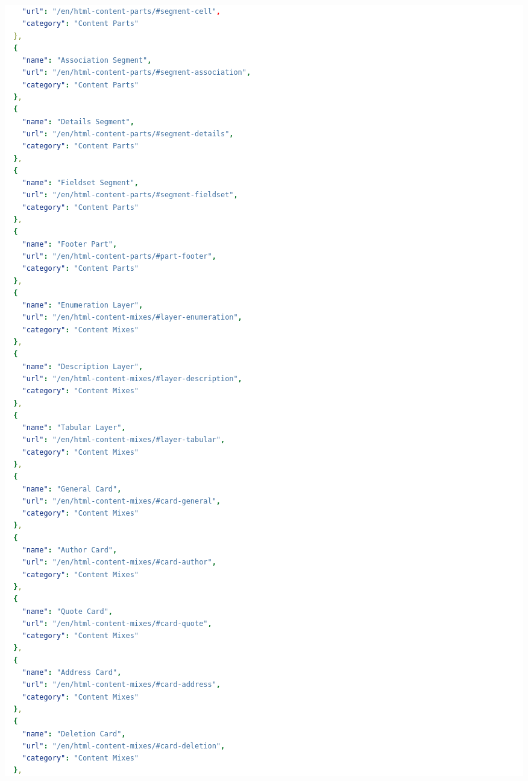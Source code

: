 ```yaml
    "url": "/en/html-content-parts/#segment-cell",
    "category": "Content Parts"
  },
  {
    "name": "Association Segment",
    "url": "/en/html-content-parts/#segment-association",
    "category": "Content Parts"
  },
  {
    "name": "Details Segment",
    "url": "/en/html-content-parts/#segment-details",
    "category": "Content Parts"
  },
  {
    "name": "Fieldset Segment",
    "url": "/en/html-content-parts/#segment-fieldset",
    "category": "Content Parts"
  },
  {
    "name": "Footer Part",
    "url": "/en/html-content-parts/#part-footer",
    "category": "Content Parts"
  },
  {
    "name": "Enumeration Layer",
    "url": "/en/html-content-mixes/#layer-enumeration",
    "category": "Content Mixes"
  },
  {
    "name": "Description Layer",
    "url": "/en/html-content-mixes/#layer-description",
    "category": "Content Mixes"
  },
  {
    "name": "Tabular Layer",
    "url": "/en/html-content-mixes/#layer-tabular",
    "category": "Content Mixes"
  },
  {
    "name": "General Card",
    "url": "/en/html-content-mixes/#card-general",
    "category": "Content Mixes"
  },
  {
    "name": "Author Card",
    "url": "/en/html-content-mixes/#card-author",
    "category": "Content Mixes"
  },
  {
    "name": "Quote Card",
    "url": "/en/html-content-mixes/#card-quote",
    "category": "Content Mixes"
  },
  {
    "name": "Address Card",
    "url": "/en/html-content-mixes/#card-address",
    "category": "Content Mixes"
  },
  {
    "name": "Deletion Card",
    "url": "/en/html-content-mixes/#card-deletion",
    "category": "Content Mixes"
  },
```